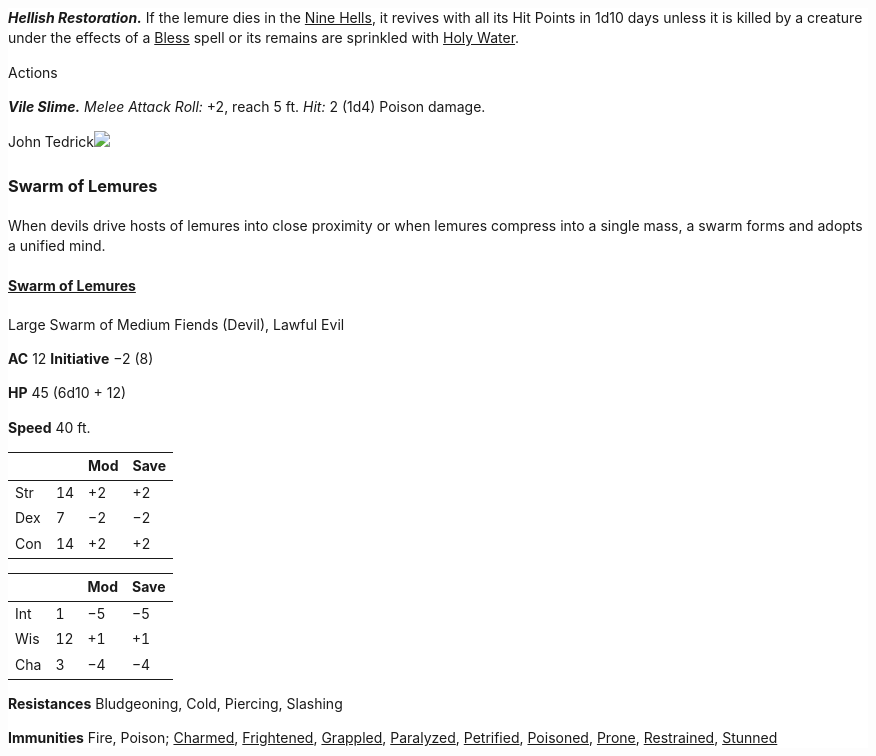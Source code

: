 **_Hellish Restoration._** If the lemure dies in the [Nine Hells](https://www.dndbeyond.com/sources/dnd/dmg-2024/cosmology#NineHells), it revives with all its Hit Points in 1d10 days unless it is killed by a creature under the effects of a [Bless](https://www.dndbeyond.com/spells/2618933-bless) spell or its remains are sprinkled with [Holy Water](https://www.dndbeyond.com/equipment/507-holy-water).

Actions

**_Vile Slime._** _Melee Attack Roll:_ +2, reach 5 ft. _Hit:_ 2 (1d4) Poison damage.

John Tedrick[![](https://media.dndbeyond.com/compendium-images/mm/hAxSwXnO1TSUruhZ/12-003.lemures.png)](https://media.dndbeyond.com/compendium-images/mm/hAxSwXnO1TSUruhZ/12-003.lemures.png)

### [](https://www.dndbeyond.com/sources/dnd/mm-2024/monsters-l#SwarmofLemures)Swarm of Lemures

When devils drive hosts of lemures into close proximity or when lemures compress into a single mass, a swarm forms and adopts a unified mind.

#### [](https://www.dndbeyond.com/sources/dnd/mm-2024/monsters-l#SwarmofLemuresStatBlock)[Swarm of Lemures](https://www.dndbeyond.com/monsters/5195226-swarm-of-lemures)

Large Swarm of Medium Fiends (Devil), Lawful Evil

**AC** 12 **Initiative** −2 (8)

**HP** 45 (6d10 + 12)

**Speed** 40 ft.

|||Mod|Save|
|---|---|---|---|
|Str|14|+2|+2|
|Dex|7|−2|−2|
|Con|14|+2|+2|

|||Mod|Save|
|---|---|---|---|
|Int|1|−5|−5|
|Wis|12|+1|+1|
|Cha|3|−4|−4|

**Resistances** Bludgeoning, Cold, Piercing, Slashing

**Immunities** Fire, Poison; [Charmed](https://www.dndbeyond.com/sources/dnd/free-rules/rules-glossary#CharmedCondition), [Frightened](https://www.dndbeyond.com/sources/dnd/free-rules/rules-glossary#FrightenedCondition), [Grappled](https://www.dndbeyond.com/sources/dnd/free-rules/rules-glossary#GrappledCondition), [Paralyzed](https://www.dndbeyond.com/sources/dnd/free-rules/rules-glossary#ParalyzedCondition), [Petrified](https://www.dndbeyond.com/sources/dnd/free-rules/rules-glossary#PetrifiedCondition), [Poisoned](https://www.dndbeyond.com/sources/dnd/free-rules/rules-glossary#PoisonedCondition), [Prone](https://www.dndbeyond.com/sources/dnd/free-rules/rules-glossary#ProneCondition), [Restrained](https://www.dndbeyond.com/sources/dnd/free-rules/rules-glossary#RestrainedCondition), [Stunned](https://www.dndbeyond.com/sources/dnd/free-rules/rules-glossary#StunnedCondition)
